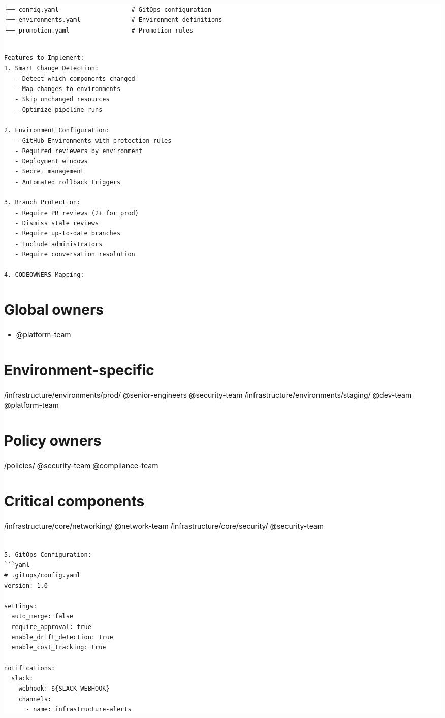     ├── config.yaml                    # GitOps configuration
    ├── environments.yaml              # Environment definitions
    └── promotion.yaml                 # Promotion rules
```

Features to Implement:
1. Smart Change Detection:
   - Detect which components changed
   - Map changes to environments
   - Skip unchanged resources
   - Optimize pipeline runs

2. Environment Configuration:
   - GitHub Environments with protection rules
   - Required reviewers by environment
   - Deployment windows
   - Secret management
   - Automated rollback triggers

3. Branch Protection:
   - Require PR reviews (2+ for prod)
   - Dismiss stale reviews
   - Require up-to-date branches
   - Include administrators
   - Require conversation resolution

4. CODEOWNERS Mapping:
   ```
   # Global owners
   * @platform-team
   
   # Environment-specific
   /infrastructure/environments/prod/ @senior-engineers @security-team
   /infrastructure/environments/staging/ @dev-team @platform-team
   
   # Policy owners
   /policies/ @security-team @compliance-team
   
   # Critical components
   /infrastructure/core/networking/ @network-team
   /infrastructure/core/security/ @security-team
   ```

5. GitOps Configuration:
   ```yaml
   # .gitops/config.yaml
   version: 1.0
   
   settings:
     auto_merge: false
     require_approval: true
     enable_drift_detection: true
     enable_cost_tracking: true
     
   notifications:
     slack:
       webhook: ${SLACK_WEBHOOK}
       channels:
         - name: infrastructure-alerts
   ```